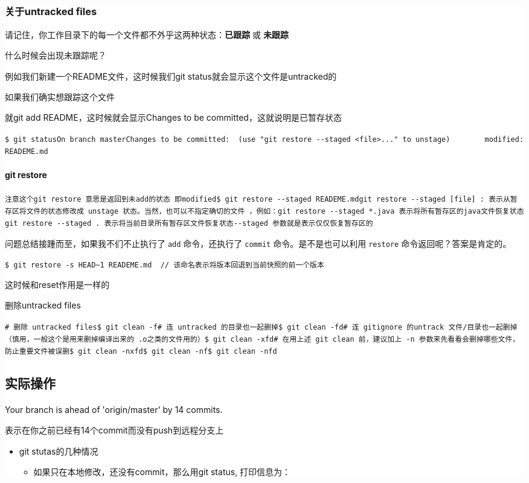 

### 关于untracked files

请记住，你工作目录下的每一个文件都不外乎这两种状态：**已跟踪** 或 **未跟踪**

什么时候会出现未跟踪呢？

例如我们新建一个README文件，这时候我们git status就会显示这个文件是untracked的

如果我们确实想跟踪这个文件

就git add README，这时候就会显示Changes to be committed，这就说明是已暂存状态

```
$ git statusOn branch masterChanges to be committed:  (use "git restore --staged <file>..." to unstage)        modified:   READEME.md
```



#### git restore

```
注意这个git restore 意思是返回到未add的状态 即modified$ git restore --staged READEME.mdgit restore --staged [file] : 表示从暂存区将文件的状态修改成 unstage 状态。当然，也可以不指定确切的文件 ，例如：git restore --staged *.java 表示将所有暂存区的java文件恢复状态git restore --staged . 表示将当前目录所有暂存区文件恢复状态--staged 参数就是表示仅仅恢复暂存区的
```

问题总结接踵而至，如果我不们不止执行了 `add` 命令，还执行了 `commit` 命令。是不是也可以利用 `restore` 命令返回呢？答案是肯定的。

```
$ git restore -s HEAD~1 READEME.md  // 该命名表示将版本回退到当前快照的前一个版本
```

这时候和reset作用是一样的





删除untracked files

```
# 删除 untracked files$ git clean -f# 连 untracked 的目录也一起删掉$ git clean -fd# 连 gitignore 的untrack 文件/目录也一起删掉 （慎用，一般这个是用来删掉编译出来的 .o之类的文件用的）$ git clean -xfd# 在用上述 git clean 前，建议加上 -n 参数来先看看会删掉哪些文件，防止重要文件被误删$ git clean -nxfd$ git clean -nf$ git clean -nfd
```



## 实际操作





Your branch is ahead of 'origin/master' by 14 commits.

表示在你之前已经有14个commit而没有push到远程分支上

- git stutas的几种情况

  - 如果只在本地修改，还没有commit，那么用git status, 打印信息为：
